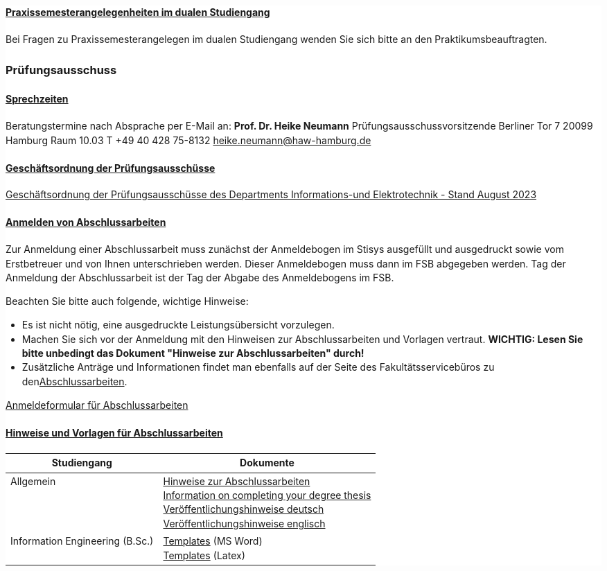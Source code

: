 #### [Praxissemesterangelegenheiten im dualen Studiengang](javascript:void(0)) ####

Bei Fragen zu Praxissemesterangelegen im dualen Studiengang wenden Sie sich bitte an den Praktikumsbeauftragten.

### Prüfungsausschuss ###

#### [Sprechzeiten](javascript:void(0)) ####

Beratungstermine nach Absprache per E-Mail an:
**Prof. Dr. Heike Neumann**
 Prüfungsausschussvorsitzende
 Berliner Tor 7
 20099 Hamburg
 Raum 10.03
 T +49 40 428 75-8132
[heike.neumann@haw-hamburg.de](#)

#### [Geschäftsordnung der Prüfungsausschüsse](javascript:void(0)) ####

[Geschäftsordnung der Prüfungsausschüsse des Departments Informations-und Elektrotechnik - Stand August 2023](/fileadmin/TI-IE/PDF/Studium/Studienorganisation/Pr%C3%BCfungsangelegenheiten/Gesch%C3%A4ftsordnung_der_Pr%C3%BCfungsaussch%C3%BCsse_des_Departments_Informations-und_Elektrotechnik.pdf)

#### [Anmelden von Abschlussarbeiten](javascript:void(0)) ####

Zur Anmeldung einer Abschlussarbeit muss zunächst der Anmeldebogen im Stisys ausgefüllt und ausgedruckt sowie vom Erstbetreuer und von Ihnen unterschrieben werden. Dieser Anmeldebogen muss dann im FSB abgegeben werden. Tag der Anmeldung der Abschlussarbeit ist der Tag der Abgabe des Anmeldebogens im FSB.

Beachten Sie bitte auch folgende, wichtige Hinweise:

* Es ist nicht nötig, eine ausgedruckte Leistungsübersicht vorzulegen.
* Machen Sie sich vor der Anmeldung mit den Hinweisen zur Abschlussarbeiten und Vorlagen vertraut. **WICHTIG: Lesen Sie bitte unbedingt das Dokument "Hinweise zur Abschlussarbeiten" durch!**
* Zusätzliche Anträge und Informationen findet man ebenfalls auf der Seite des Fakultätsservicebüros zu den[Abschlussarbeiten](/hochschule/technik-und-informatik/studium-und-lehre/fakultaetsservicebuero/abschlussarbeiten/).

[Anmeldeformular für Abschlussarbeiten](/fileadmin/TI-IE/PDF/Studium/Studienorganisation/Pruefungsauschuss/Anmeldung_Abschlussarbeit.pdf)

#### [Hinweise und Vorlagen für Abschlussarbeiten](javascript:void(0)) ####

|                                                                                                                    Studiengang                                                                                                                     |                                                                                                                                                                                                                                                                                                                                                              Dokumente                                                                                                                                                                                                                                                                                                                                                               |
|----------------------------------------------------------------------------------------------------------------------------------------------------------------------------------------------------------------------------------------------------|--------------------------------------------------------------------------------------------------------------------------------------------------------------------------------------------------------------------------------------------------------------------------------------------------------------------------------------------------------------------------------------------------------------------------------------------------------------------------------------------------------------------------------------------------------------------------------------------------------------------------------------------------------------------------------------------------------------------------------------|
|                                                                                                                     Allgemein                                                                                                                      |[Hinweise zur Abschlussarbeiten](/fileadmin/TI-IE/PDF/Studium/Studienorganisation/Pr%C3%BCfungsangelegenheiten/Abschlussarbeiten/Hinweise_zur_Abschlussarbeiten.pdf)  <br/>[Information on completing your degree thesis](/fileadmin/TI-IE/PDF/Studium/Studienorganisation/Pr%C3%BCfungsangelegenheiten/Abschlussarbeiten/Information_on_completing_your_degree_thesis.pdf)  <br/>[Veröffentlichungshinweise deutsch](/fileadmin/TI-IE/PDF/Studium/Studienorganisation/Pr%C3%BCfungsangelegenheiten/Abschlussarbeiten/Veroeffentlichungshinweise_DE.pdf)  <br/>[Veröffentlichungshinweise englisch](/fileadmin/TI-IE/PDF/Studium/Studienorganisation/Pr%C3%BCfungsangelegenheiten/Abschlussarbeiten/Veroeffentlichungshinweise_EN.pdf)|
|                                                                                                          Information Engineering (B.Sc.)                                                                                                           |                                                                                                                                                                                                              [Templates](/fileadmin/TI-IE/PDF/Studium/Studienorganisation/Pr%C3%BCfungsangelegenheiten/Abschlussarbeiten/TemplatesWordBachelorIE.zip) (MS Word)  <br/>[Templates](/fileadmin/TI-IE/PDF/Studium/Studienorganisation/Pr%C3%BCfungsangelegenheiten/Abschlussarbeiten/TemplateLatexBachelorIE.zip) (Latex)                                                                                                                                                                                                               |